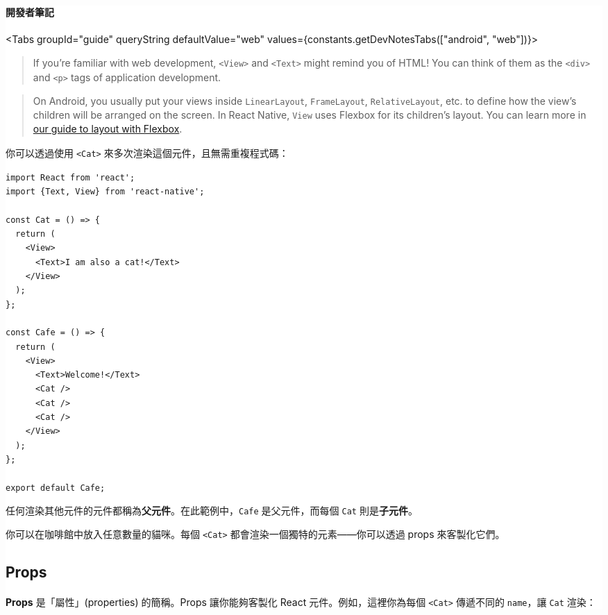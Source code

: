 #### 開發者筆記

<Tabs groupId="guide" queryString defaultValue="web" values={constants.getDevNotesTabs(["android", "web"])}>

<TabItem value="web">

> If you’re familiar with web development, `<View>` and `<Text>` might remind you of HTML! You can think of them as the `<div>` and `<p>` tags of application development.

</TabItem>
<TabItem value="android">

> On Android, you usually put your views inside `LinearLayout`, `FrameLayout`, `RelativeLayout`, etc. to define how the view’s children will be arranged on the screen. In React Native, `View` uses Flexbox for its children’s layout. You can learn more in [our guide to layout with Flexbox](flexbox).

</TabItem>
</Tabs>

你可以透過使用 `<Cat>` 來多次渲染這個元件，且無需重複程式碼：

```SnackPlayer name=Multiple%20Components
import React from 'react';
import {Text, View} from 'react-native';

const Cat = () => {
  return (
    <View>
      <Text>I am also a cat!</Text>
    </View>
  );
};

const Cafe = () => {
  return (
    <View>
      <Text>Welcome!</Text>
      <Cat />
      <Cat />
      <Cat />
    </View>
  );
};

export default Cafe;
```

任何渲染其他元件的元件都稱為**父元件**。在此範例中，`Cafe` 是父元件，而每個 `Cat` 則是**子元件**。

你可以在咖啡館中放入任意數量的貓咪。每個 `<Cat>` 都會渲染一個獨特的元素——你可以透過 props 來客製化它們。

## Props

**Props** 是「屬性」(properties) 的簡稱。Props 讓你能夠客製化 React 元件。例如，這裡你為每個 `<Cat>` 傳遞不同的 `name`，讓 `Cat` 渲染：
